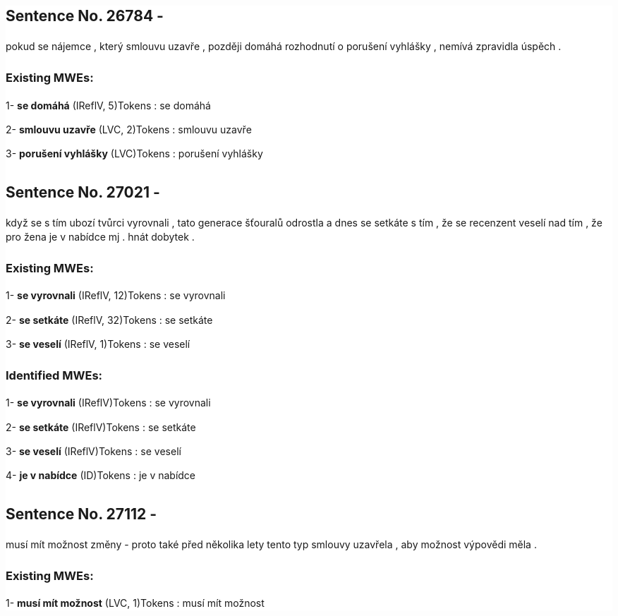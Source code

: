 ## Sentence No. 26784 - 
pokud se nájemce , který smlouvu uzavře , později domáhá rozhodnutí o porušení vyhlášky , nemívá zpravidla úspěch . 
### Existing MWEs: 
1- **se domáhá** (IReflV, 5)Tokens : 
se
domáhá

2- **smlouvu uzavře** (LVC, 2)Tokens : 
smlouvu
uzavře

3- **porušení vyhlášky** (LVC)Tokens : 
porušení
vyhlášky

## Sentence No. 27021 - 
když se s tím ubozí tvůrci vyrovnali , tato generace šťouralů odrostla a dnes se setkáte s tím , že se recenzent veselí nad tím , že pro žena je v nabídce mj . hnát dobytek . 
### Existing MWEs: 
1- **se vyrovnali** (IReflV, 12)Tokens : 
se
vyrovnali

2- **se setkáte** (IReflV, 32)Tokens : 
se
setkáte

3- **se veselí** (IReflV, 1)Tokens : 
se
veselí

### Identified MWEs: 
1- **se vyrovnali** (IReflV)Tokens : 
se
vyrovnali

2- **se setkáte** (IReflV)Tokens : 
se
setkáte

3- **se veselí** (IReflV)Tokens : 
se
veselí

4- **je v nabídce** (ID)Tokens : 
je
v
nabídce

## Sentence No. 27112 - 
musí mít možnost změny - proto také před několika lety tento typ smlouvy uzavřela , aby možnost výpovědi měla . 
### Existing MWEs: 
1- **musí mít možnost** (LVC, 1)Tokens : 
musí
mít
možnost

